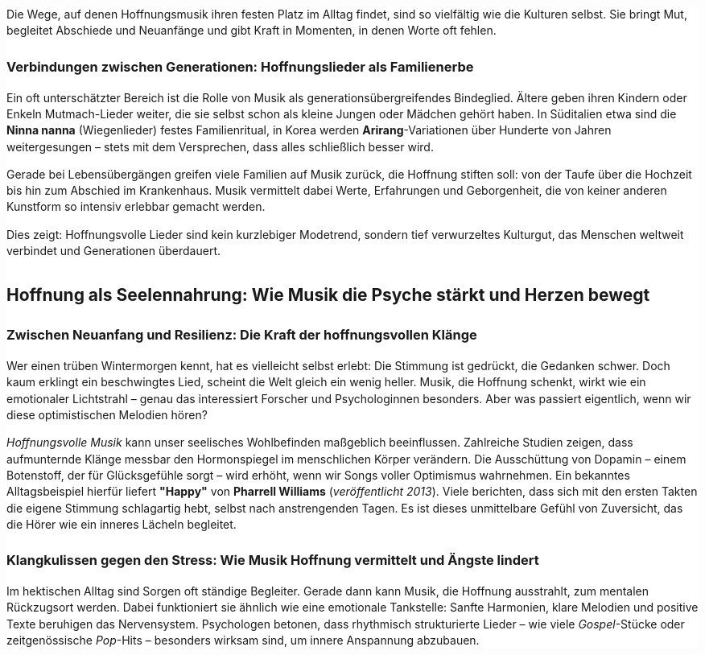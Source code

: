 Die Wege, auf denen Hoffnungsmusik ihren festen Platz im Alltag findet, sind so vielfältig wie die
Kulturen selbst. Sie bringt Mut, begleitet Abschiede und Neuanfänge und gibt Kraft in Momenten, in
denen Worte oft fehlen.

### Verbindungen zwischen Generationen: Hoffnungslieder als Familienerbe

Ein oft unterschätzter Bereich ist die Rolle von Musik als generationsübergreifendes Bindeglied.
Ältere geben ihren Kindern oder Enkeln Mutmach-Lieder weiter, die sie selbst schon als kleine Jungen
oder Mädchen gehört haben. In Süditalien etwa sind die **Ninna nanna** (Wiegenlieder) festes
Familienritual, in Korea werden **Arirang**-Variationen über Hunderte von Jahren weitergesungen –
stets mit dem Versprechen, dass alles schließlich besser wird.

Gerade bei Lebensübergängen greifen viele Familien auf Musik zurück, die Hoffnung stiften soll: von
der Taufe über die Hochzeit bis hin zum Abschied im Krankenhaus. Musik vermittelt dabei Werte,
Erfahrungen und Geborgenheit, die von keiner anderen Kunstform so intensiv erlebbar gemacht werden.

Dies zeigt: Hoffnungsvolle Lieder sind kein kurzlebiger Modetrend, sondern tief verwurzeltes
Kulturgut, das Menschen weltweit verbindet und Generationen überdauert.

## Hoffnung als Seelennahrung: Wie Musik die Psyche stärkt und Herzen bewegt

### Zwischen Neuanfang und Resilienz: Die Kraft der hoffnungsvollen Klänge

Wer einen trüben Wintermorgen kennt, hat es vielleicht selbst erlebt: Die Stimmung ist gedrückt, die
Gedanken schwer. Doch kaum erklingt ein beschwingtes Lied, scheint die Welt gleich ein wenig heller.
Musik, die Hoffnung schenkt, wirkt wie ein emotionaler Lichtstrahl – genau das interessiert Forscher
und Psychologinnen besonders. Aber was passiert eigentlich, wenn wir diese optimistischen Melodien
hören?

_Hoffnungsvolle Musik_ kann unser seelisches Wohlbefinden maßgeblich beeinflussen. Zahlreiche
Studien zeigen, dass aufmunternde Klänge messbar den Hormonspiegel im menschlichen Körper verändern.
Die Ausschüttung von Dopamin – einem Botenstoff, der für Glücksgefühle sorgt – wird erhöht, wenn wir
Songs voller Optimismus wahrnehmen. Ein bekanntes Alltagsbeispiel hierfür liefert **"Happy"** von
**Pharrell Williams** (_veröffentlicht 2013_). Viele berichten, dass sich mit den ersten Takten die
eigene Stimmung schlagartig hebt, selbst nach anstrengenden Tagen. Es ist dieses unmittelbare Gefühl
von Zuversicht, das die Hörer wie ein inneres Lächeln begleitet.

### Klangkulissen gegen den Stress: Wie Musik Hoffnung vermittelt und Ängste lindert

Im hektischen Alltag sind Sorgen oft ständige Begleiter. Gerade dann kann Musik, die Hoffnung
ausstrahlt, zum mentalen Rückzugsort werden. Dabei funktioniert sie ähnlich wie eine emotionale
Tankstelle: Sanfte Harmonien, klare Melodien und positive Texte beruhigen das Nervensystem.
Psychologen betonen, dass rhythmisch strukturierte Lieder – wie viele _Gospel_-Stücke oder
zeitgenössische _Pop_-Hits – besonders wirksam sind, um innere Anspannung abzubauen.
